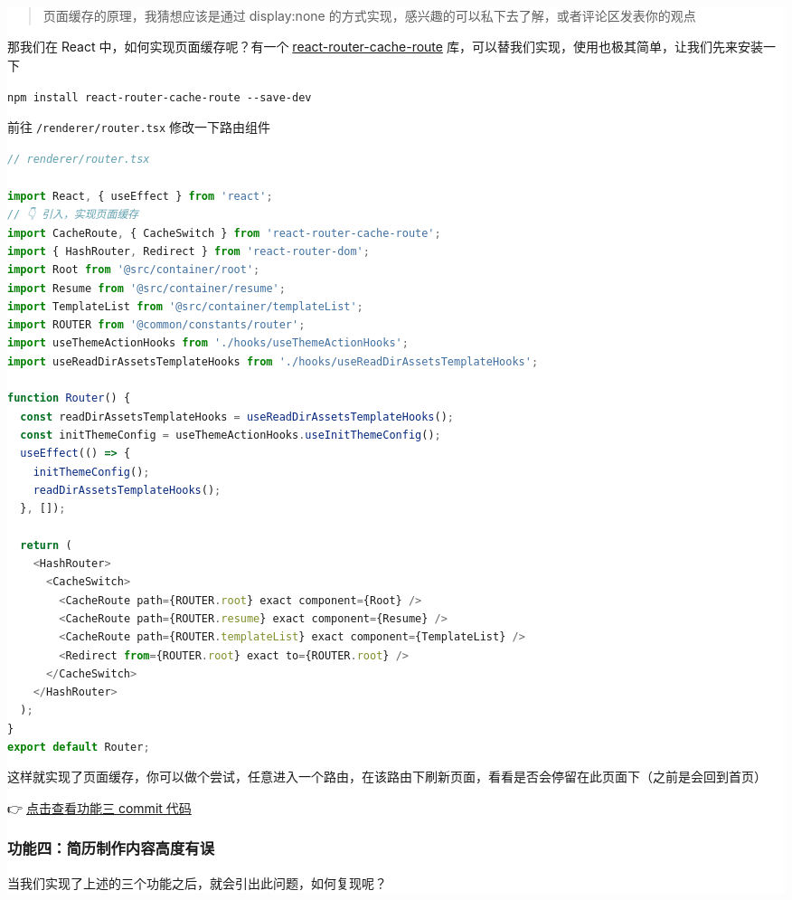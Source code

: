 > 页面缓存的原理，我猜想应该是通过 display:none 的方式实现，感兴趣的可以私下去了解，或者评论区发表你的观点

那我们在 React 中，如何实现页面缓存呢？有一个 [react-router-cache-route](https://www.npmjs.com/package/react-router-cache-route) 库，可以替我们实现，使用也极其简单，让我们先来安装一下

```
npm install react-router-cache-route --save-dev
```

前往 `/renderer/router.tsx` 修改一下路由组件

```ts
// renderer/router.tsx

import React, { useEffect } from 'react';
// 👇 引入，实现页面缓存
import CacheRoute, { CacheSwitch } from 'react-router-cache-route';
import { HashRouter, Redirect } from 'react-router-dom';
import Root from '@src/container/root';
import Resume from '@src/container/resume';
import TemplateList from '@src/container/templateList';
import ROUTER from '@common/constants/router';
import useThemeActionHooks from './hooks/useThemeActionHooks';
import useReadDirAssetsTemplateHooks from './hooks/useReadDirAssetsTemplateHooks';

function Router() {
  const readDirAssetsTemplateHooks = useReadDirAssetsTemplateHooks();
  const initThemeConfig = useThemeActionHooks.useInitThemeConfig();
  useEffect(() => {
    initThemeConfig();
    readDirAssetsTemplateHooks();
  }, []);

  return (
    <HashRouter>
      <CacheSwitch>
        <CacheRoute path={ROUTER.root} exact component={Root} />
        <CacheRoute path={ROUTER.resume} exact component={Resume} />
        <CacheRoute path={ROUTER.templateList} exact component={TemplateList} />
        <Redirect from={ROUTER.root} exact to={ROUTER.root} />
      </CacheSwitch>
    </HashRouter>
  );
}
export default Router;
```

这样就实现了页面缓存，你可以做个尝试，任意进入一个路由，在该路由下刷新页面，看看是否会停留在此页面下（之前是会回到首页）

👉 [点击查看功能三 commit 代码](https://github.com/PDKSophia/visResumeMook/commit/43af928da7e467874705419c52202621f41602c0)

### 功能四：简历制作内容高度有误

当我们实现了上述的三个功能之后，就会引出此问题，如何复现呢？
